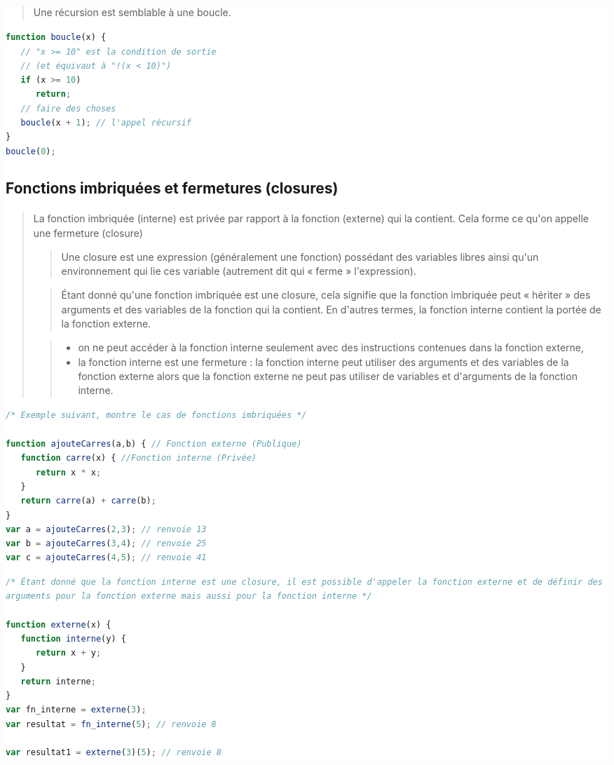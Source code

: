 > Une récursion est semblable à une boucle.

```javascript
function boucle(x) {
   // "x >= 10" est la condition de sortie 
   // (et équivaut à "!(x < 10)")
   if (x >= 10)
      return;
   // faire des choses
   boucle(x + 1); // l'appel récursif
}
boucle(0);
```
## Fonctions imbriquées et fermetures (closures)
> La fonction imbriquée (interne) est privée par rapport à la fonction (externe) qui la contient. Cela forme ce qu'on appelle une fermeture (closure)
>> Une closure est une expression (généralement une fonction) possédant des variables libres ainsi qu'un environnement qui lie ces variable (autrement dit qui « ferme » l'expression).
>
>>Étant donné qu'une fonction imbriquée est une closure, cela signifie que la fonction imbriquée peut « hériter » des arguments et des variables de la fonction qui la contient. En d'autres termes, la fonction interne contient la portée de la fonction externe.
>
>> - on ne peut accéder à la fonction interne seulement avec des instructions contenues dans la fonction externe,
>> - la fonction interne est une fermeture : la fonction interne peut utiliser des arguments et des variables de la fonction externe alors que la fonction externe ne peut pas utiliser de variables et d'arguments de la fonction interne.

```javascript
/* Exemple suivant, montre le cas de fonctions imbriquées */

function ajouteCarres(a,b) { // Fonction externe (Publique)
   function carre(x) { //Fonction interne (Privée)
      return x * x;
   }
   return carre(a) + carre(b);
}
var a = ajouteCarres(2,3); // renvoie 13
var b = ajouteCarres(3,4); // renvoie 25
var c = ajouteCarres(4,5); // renvoie 41
```

```javascript
/* Étant donné que la fonction interne est une closure, il est possible d'appeler la fonction externe et de définir des arguments pour la fonction externe mais aussi pour la fonction interne */

function externe(x) {
   function interne(y) {
      return x + y;
   }
   return interne;
}
var fn_interne = externe(3); 
var resultat = fn_interne(5); // renvoie 8

var resultat1 = externe(3)(5); // renvoie 8
```
